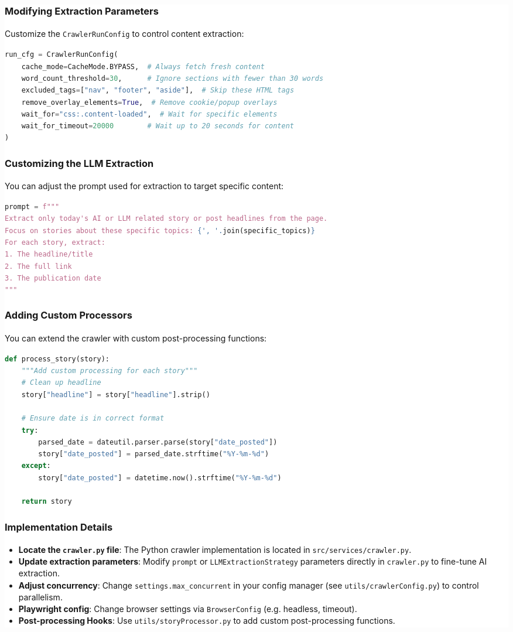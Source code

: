 ### Modifying Extraction Parameters

Customize the `CrawlerRunConfig` to control content extraction:

```python
run_cfg = CrawlerRunConfig(
    cache_mode=CacheMode.BYPASS,  # Always fetch fresh content
    word_count_threshold=30,      # Ignore sections with fewer than 30 words
    excluded_tags=["nav", "footer", "aside"],  # Skip these HTML tags
    remove_overlay_elements=True,  # Remove cookie/popup overlays
    wait_for="css:.content-loaded",  # Wait for specific elements
    wait_for_timeout=20000        # Wait up to 20 seconds for content
)
```

### Customizing the LLM Extraction

You can adjust the prompt used for extraction to target specific content:

```python
prompt = f"""
Extract only today's AI or LLM related story or post headlines from the page.
Focus on stories about these specific topics: {', '.join(specific_topics)}
For each story, extract:
1. The headline/title
2. The full link
3. The publication date
"""
```

### Adding Custom Processors

You can extend the crawler with custom post-processing functions:

```python
def process_story(story):
    """Add custom processing for each story"""
    # Clean up headline
    story["headline"] = story["headline"].strip()
    
    # Ensure date is in correct format
    try:
        parsed_date = dateutil.parser.parse(story["date_posted"])
        story["date_posted"] = parsed_date.strftime("%Y-%m-%d")
    except:
        story["date_posted"] = datetime.now().strftime("%Y-%m-%d")
    
    return story
```

### Implementation Details

- **Locate the `crawler.py` file**: The Python crawler implementation is located in `src/services/crawler.py`.
- **Update extraction parameters**: Modify `prompt` or `LLMExtractionStrategy` parameters directly in `crawler.py` to fine-tune AI extraction.
- **Adjust concurrency**: Change `settings.max_concurrent` in your config manager (see `utils/crawlerConfig.py`) to control parallelism.
- **Playwright config**: Change browser settings via `BrowserConfig` (e.g. headless, timeout).
- **Post-processing Hooks**: Use `utils/storyProcessor.py` to add custom post-processing functions.
